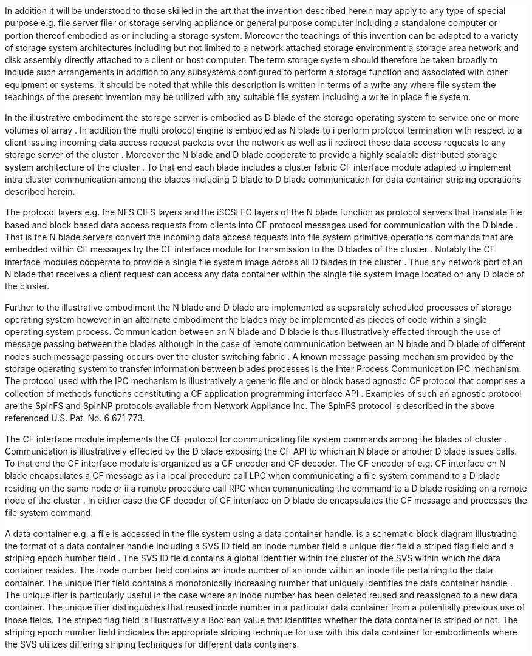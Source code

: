 In addition it will be understood to those skilled in the art that the invention described herein may apply to any type of special purpose e.g. file server filer or storage serving appliance or general purpose computer including a standalone computer or portion thereof embodied as or including a storage system. Moreover the teachings of this invention can be adapted to a variety of storage system architectures including but not limited to a network attached storage environment a storage area network and disk assembly directly attached to a client or host computer. The term storage system should therefore be taken broadly to include such arrangements in addition to any subsystems configured to perform a storage function and associated with other equipment or systems. It should be noted that while this description is written in terms of a write any where file system the teachings of the present invention may be utilized with any suitable file system including a write in place file system.

In the illustrative embodiment the storage server is embodied as D blade of the storage operating system to service one or more volumes of array . In addition the multi protocol engine is embodied as N blade to i perform protocol termination with respect to a client issuing incoming data access request packets over the network as well as ii redirect those data access requests to any storage server of the cluster . Moreover the N blade and D blade cooperate to provide a highly scalable distributed storage system architecture of the cluster . To that end each blade includes a cluster fabric CF interface module adapted to implement intra cluster communication among the blades including D blade to D blade communication for data container striping operations described herein.

The protocol layers e.g. the NFS CIFS layers and the iSCSI FC layers of the N blade function as protocol servers that translate file based and block based data access requests from clients into CF protocol messages used for communication with the D blade . That is the N blade servers convert the incoming data access requests into file system primitive operations commands that are embedded within CF messages by the CF interface module for transmission to the D blades of the cluster . Notably the CF interface modules cooperate to provide a single file system image across all D blades in the cluster . Thus any network port of an N blade that receives a client request can access any data container within the single file system image located on any D blade of the cluster.

Further to the illustrative embodiment the N blade and D blade are implemented as separately scheduled processes of storage operating system however in an alternate embodiment the blades may be implemented as pieces of code within a single operating system process. Communication between an N blade and D blade is thus illustratively effected through the use of message passing between the blades although in the case of remote communication between an N blade and D blade of different nodes such message passing occurs over the cluster switching fabric . A known message passing mechanism provided by the storage operating system to transfer information between blades processes is the Inter Process Communication IPC mechanism. The protocol used with the IPC mechanism is illustratively a generic file and or block based agnostic CF protocol that comprises a collection of methods functions constituting a CF application programming interface API . Examples of such an agnostic protocol are the SpinFS and SpinNP protocols available from Network Appliance Inc. The SpinFS protocol is described in the above referenced U.S. Pat. No. 6 671 773.

The CF interface module implements the CF protocol for communicating file system commands among the blades of cluster . Communication is illustratively effected by the D blade exposing the CF API to which an N blade or another D blade issues calls. To that end the CF interface module is organized as a CF encoder and CF decoder. The CF encoder of e.g. CF interface on N blade encapsulates a CF message as i a local procedure call LPC when communicating a file system command to a D blade residing on the same node or ii a remote procedure call RPC when communicating the command to a D blade residing on a remote node of the cluster . In either case the CF decoder of CF interface on D blade de encapsulates the CF message and processes the file system command.

A data container e.g. a file is accessed in the file system using a data container handle. is a schematic block diagram illustrating the format of a data container handle including a SVS ID field an inode number field a unique ifier field a striped flag field and a striping epoch number field . The SVS ID field contains a global identifier within the cluster of the SVS within which the data container resides. The inode number field contains an inode number of an inode within an inode file pertaining to the data container. The unique ifier field contains a monotonically increasing number that uniquely identifies the data container handle . The unique ifier is particularly useful in the case where an inode number has been deleted reused and reassigned to a new data container. The unique ifier distinguishes that reused inode number in a particular data container from a potentially previous use of those fields. The striped flag field is illustratively a Boolean value that identifies whether the data container is striped or not. The striping epoch number field indicates the appropriate striping technique for use with this data container for embodiments where the SVS utilizes differing striping techniques for different data containers.

